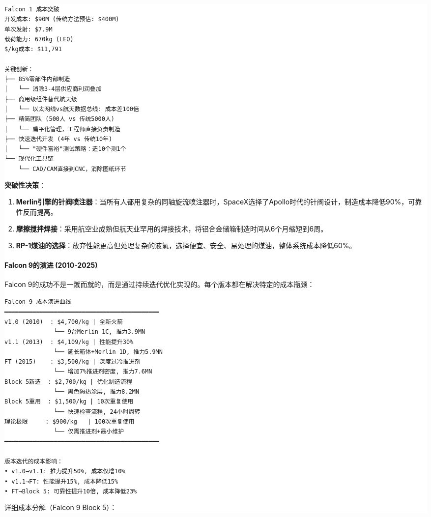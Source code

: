 ```
Falcon 1 成本突破
开发成本: $90M (传统方法预估: $400M)
单次发射: $7.9M
载荷能力: 670kg (LEO)
$/kg成本: $11,791

关键创新：
├── 85%零部件内部制造
│   └── 消除3-4层供应商利润叠加
├── 商用级组件替代航天级
│   └── 以太网线vs航天数据总线: 成本差100倍
├── 精简团队 (500人 vs 传统5000人)
│   └── 扁平化管理，工程师直接负责制造
├── 快速迭代开发 (4年 vs 传统10年)
│   └── "硬件富裕"测试策略：造10个测1个
└── 现代化工具链
    └── CAD/CAM直接到CNC，消除图纸环节
```

**突破性决策**：
1. **Merlin引擎的针阀喷注器**：当所有人都用复杂的同轴旋流喷注器时，SpaceX选择了Apollo时代的针阀设计，制造成本降低90%，可靠性反而提高。

2. **摩擦搅拌焊接**：采用航空业成熟但航天业罕用的焊接技术，将铝合金储箱制造时间从6个月缩短到6周。

3. **RP-1煤油的选择**：放弃性能更高但处理复杂的液氢，选择便宜、安全、易处理的煤油，整体系统成本降低60%。

#### Falcon 9的演进 (2010-2025)

Falcon 9的成功不是一蹴而就的，而是通过持续迭代优化实现的。每个版本都在解决特定的成本瓶颈：

```
Falcon 9 成本演进曲线
━━━━━━━━━━━━━━━━━━━━━━━━━━━━━━━━━━━━━━━━━━━━
v1.0 (2010)  : $4,700/kg | 全新火箭
              └── 9台Merlin 1C, 推力3.9MN
v1.1 (2013)  : $4,109/kg | 性能提升30%
              └── 延长箱体+Merlin 1D, 推力5.9MN
FT (2015)    : $3,500/kg | 深度过冷推进剂
              └── 增加7%推进剂密度, 推力7.6MN
Block 5新造  : $2,700/kg | 优化制造流程
              └── 黑色隔热涂层, 推力8.2MN
Block 5重用  : $1,500/kg | 10次重复使用
              └── 快速检查流程, 24小时周转
理论极限     : $900/kg   | 100次重复使用
              └── 仅需推进剂+最小维护
━━━━━━━━━━━━━━━━━━━━━━━━━━━━━━━━━━━━━━━━━━━━

版本迭代的成本影响：
• v1.0→v1.1: 推力提升50%, 成本仅增10%
• v1.1→FT: 性能提升15%, 成本降低15%
• FT→Block 5: 可靠性提升10倍, 成本降低23%
```

详细成本分解（Falcon 9 Block 5）：
